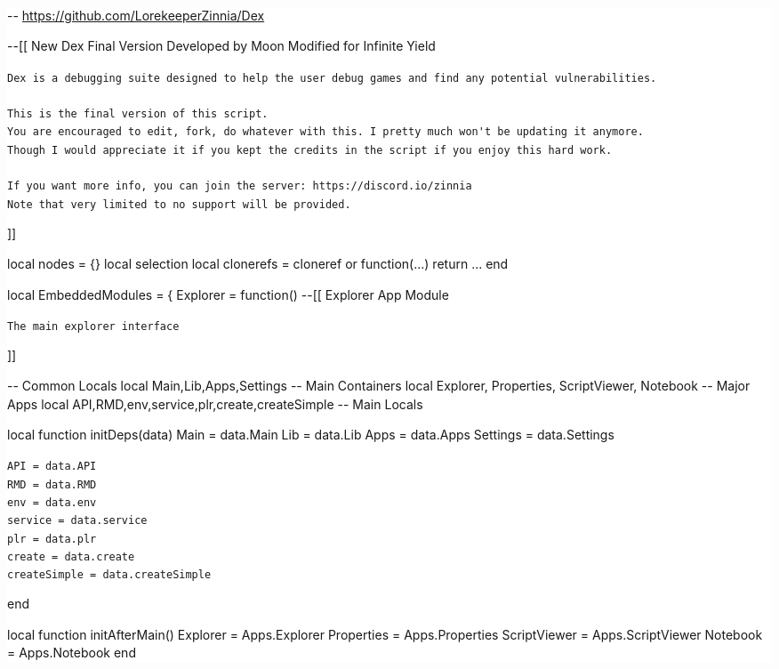 -- https://github.com/LorekeeperZinnia/Dex

--[[
	New Dex
	Final Version
	Developed by Moon
	Modified for Infinite Yield
	
	Dex is a debugging suite designed to help the user debug games and find any potential vulnerabilities.
	
	This is the final version of this script.
	You are encouraged to edit, fork, do whatever with this. I pretty much won't be updating it anymore.
	Though I would appreciate it if you kept the credits in the script if you enjoy this hard work.
	
	If you want more info, you can join the server: https://discord.io/zinnia
	Note that very limited to no support will be provided.
]]

local nodes = {}
local selection
local clonerefs = cloneref or function(...) return ... end

local EmbeddedModules = {
Explorer = function()
--[[
	Explorer App Module
	
	The main explorer interface
]]

-- Common Locals
local Main,Lib,Apps,Settings -- Main Containers
local Explorer, Properties, ScriptViewer, Notebook -- Major Apps
local API,RMD,env,service,plr,create,createSimple -- Main Locals

local function initDeps(data)
	Main = data.Main
	Lib = data.Lib
	Apps = data.Apps
	Settings = data.Settings

	API = data.API
	RMD = data.RMD
	env = data.env
	service = data.service
	plr = data.plr
	create = data.create
	createSimple = data.createSimple
end

local function initAfterMain()
	Explorer = Apps.Explorer
	Properties = Apps.Properties
	ScriptViewer = Apps.ScriptViewer
	Notebook = Apps.Notebook
end
